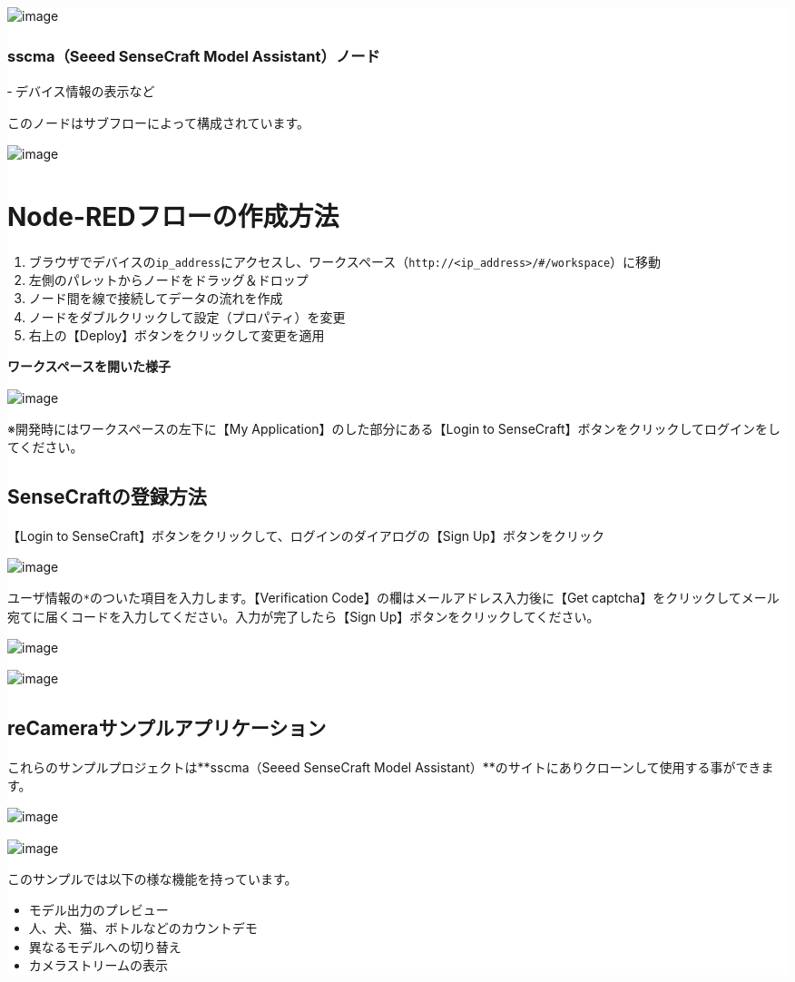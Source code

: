 ![image](https://cdn-ak.f.st-hatena.com/images/fotolife/u/ueponx/20250505/20250505002626.png)

### **sscma（Seeed SenseCraft Model Assistant）ノード**

‐ デバイス情報の表示など

このノードはサブフローによって構成されています。

![image](https://cdn-ak.f.st-hatena.com/images/fotolife/u/ueponx/20250505/20250505002629.png)

# Node-REDフローの作成方法

1. ブラウザでデバイスの`ip_address`にアクセスし、ワークスペース（`http://<ip_address>/#/workspace`）に移動
2. 左側のパレットからノードをドラッグ＆ドロップ
3. ノード間を線で接続してデータの流れを作成
4. ノードをダブルクリックして設定（プロパティ）を変更
5. 右上の【Deploy】ボタンをクリックして変更を適用

**ワークスペースを開いた様子**

![image](https://cdn-ak.f.st-hatena.com/images/fotolife/u/ueponx/20250505/20250505010630.png)

※開発時にはワークスペースの左下に【My Application】のした部分にある【Login to SenseCraft】ボタンをクリックしてログインをしてください。

## SenseCraftの登録方法

【Login to SenseCraft】ボタンをクリックして、ログインのダイアログの【Sign Up】ボタンをクリック

![image](https://cdn-ak.f.st-hatena.com/images/fotolife/u/ueponx/20250505/20250505012110.png)

ユーザ情報の`*`のついた項目を入力します。【Verification Code】の欄はメールアドレス入力後に【Get captcha】をクリックしてメール宛てに届くコードを入力してください。入力が完了したら【Sign Up】ボタンをクリックしてください。

![image](https://cdn-ak.f.st-hatena.com/images/fotolife/u/ueponx/20250505/20250505011816.png)

![image](https://cdn-ak.f.st-hatena.com/images/fotolife/u/ueponx/20250505/20250505011950.png)

## reCameraサンプルアプリケーション

これらのサンプルプロジェクトは**sscma（Seeed SenseCraft Model Assistant）**のサイトにありクローンして使用する事ができます。

![image](https://cdn-ak.f.st-hatena.com/images/fotolife/u/ueponx/20250505/20250505004921.png)

![image](https://cdn-ak.f.st-hatena.com/images/fotolife/u/ueponx/20250505/20250505004926.png)

このサンプルでは以下の様な機能を持っています。

- モデル出力のプレビュー
- 人、犬、猫、ボトルなどのカウントデモ
- 異なるモデルへの切り替え
- カメラストリームの表示
